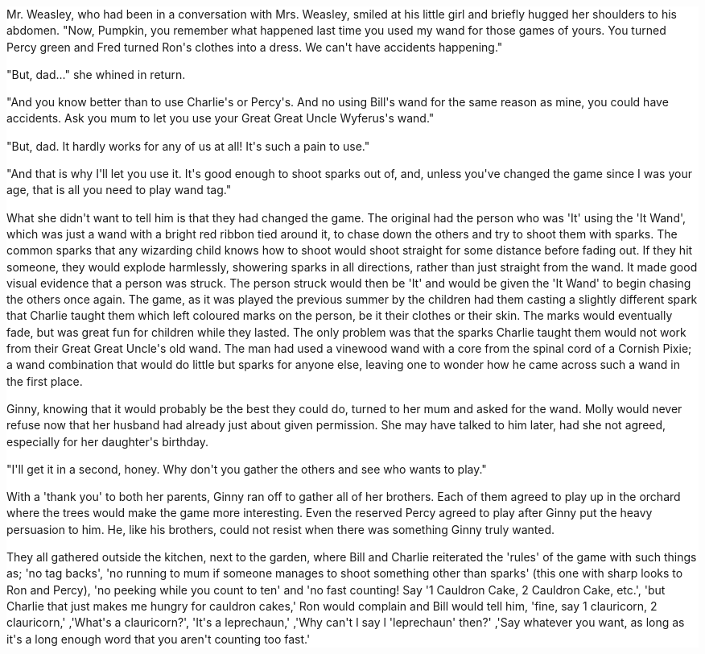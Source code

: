 Mr. Weasley, who had been in a conversation with Mrs. Weasley, smiled at
his little girl and briefly hugged her shoulders to his abdomen. "Now,
Pumpkin, you remember what happened last time you used my wand for those
games of yours. You turned Percy green and Fred turned Ron's clothes
into a dress. We can't have accidents happening."

"But, dad..." she whined in return.

"And you know better than to use Charlie's or Percy's. And no using
Bill's wand for the same reason as mine, you could have accidents. Ask
you mum to let you use your Great Great Uncle Wyferus's wand."

"But, dad. It hardly works for any of us at all! It's such a pain to use."

"And that is why I'll let you use it. It's good enough to shoot sparks
out of, and, unless you've changed the game since I was your age, that
is all you need to play wand tag."

What she didn't want to tell him is that they had changed the game. The
original had the person who was 'It' using the 'It Wand', which was just a
wand with a bright red ribbon tied around it, to chase down the others and
try to shoot them with sparks. The common sparks that any wizarding child
knows how to shoot would shoot straight for some distance before fading
out. If they hit someone, they would explode harmlessly, showering sparks
in all directions, rather than just straight from the wand. It made good
visual evidence that a person was struck. The person struck would then be
'It' and would be given the 'It Wand' to begin chasing the others once
again. The game, as it was played the previous summer by the children
had them casting a slightly different spark that Charlie taught them
which left coloured marks on the person, be it their clothes or their
skin. The marks would eventually fade, but was great fun for children
while they lasted. The only problem was that the sparks Charlie taught
them would not work from their Great Great Uncle's old wand. The man had
used a vinewood wand with a core from the spinal cord of a Cornish Pixie;
a wand combination that would do little but sparks for anyone else,
leaving one to wonder how he came across such a wand in the first place.

Ginny, knowing that it would probably be the best they could do, turned
to her mum and asked for the wand. Molly would never refuse now that her
husband had already just about given permission. She may have talked to
him later, had she not agreed, especially for her daughter's birthday.

"I'll get it in a second, honey. Why don't you gather the others and
see who wants to play."

With a 'thank you' to both her parents, Ginny ran off to gather all of her
brothers. Each of them agreed to play up in the orchard where the trees
would make the game more interesting. Even the reserved Percy agreed to
play after Ginny put the heavy persuasion to him. He, like his brothers,
could not resist when there was something Ginny truly wanted.

They all gathered outside the kitchen, next to the garden, where Bill
and Charlie reiterated the 'rules' of the game with such things as;
'no tag backs', 'no running to mum if someone manages to shoot something
other than sparks' (this one with sharp looks to Ron and Percy), 'no
peeking while you count to ten' and 'no fast counting! Say '1 Cauldron
Cake, 2 Cauldron Cake, etc.', 'but Charlie that just makes me hungry for
cauldron cakes,' Ron would complain and Bill would tell him, 'fine, say 1
clauricorn, 2 clauricorn,' ,'What's a clauricorn?', 'It's a leprechaun,'
,'Why can't I say l 'leprechaun' then?' ,'Say whatever you want, as long
as it's a long enough word that you aren't counting too fast.'
